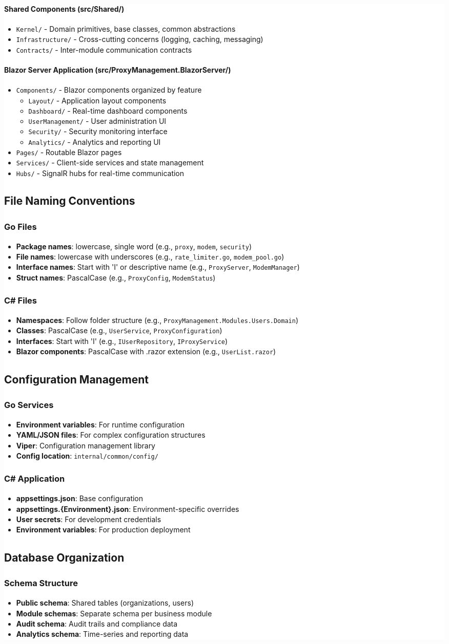 #### Shared Components (src/Shared/)
- `Kernel/` - Domain primitives, base classes, common abstractions
- `Infrastructure/` - Cross-cutting concerns (logging, caching, messaging)
- `Contracts/` - Inter-module communication contracts

#### Blazor Server Application (src/ProxyManagement.BlazorServer/)
- `Components/` - Blazor components organized by feature
  - `Layout/` - Application layout components
  - `Dashboard/` - Real-time dashboard components
  - `UserManagement/` - User administration UI
  - `Security/` - Security monitoring interface
  - `Analytics/` - Analytics and reporting UI
- `Pages/` - Routable Blazor pages
- `Services/` - Client-side services and state management
- `Hubs/` - SignalR hubs for real-time communication

## File Naming Conventions

### Go Files
- **Package names**: lowercase, single word (e.g., `proxy`, `modem`, `security`)
- **File names**: lowercase with underscores (e.g., `rate_limiter.go`, `modem_pool.go`)
- **Interface names**: Start with 'I' or descriptive name (e.g., `ProxyServer`, `ModemManager`)
- **Struct names**: PascalCase (e.g., `ProxyConfig`, `ModemStatus`)

### C# Files
- **Namespaces**: Follow folder structure (e.g., `ProxyManagement.Modules.Users.Domain`)
- **Classes**: PascalCase (e.g., `UserService`, `ProxyConfiguration`)
- **Interfaces**: Start with 'I' (e.g., `IUserRepository`, `IProxyService`)
- **Blazor components**: PascalCase with .razor extension (e.g., `UserList.razor`)

## Configuration Management

### Go Services
- **Environment variables**: For runtime configuration
- **YAML/JSON files**: For complex configuration structures
- **Viper**: Configuration management library
- **Config location**: `internal/common/config/`

### C# Application
- **appsettings.json**: Base configuration
- **appsettings.{Environment}.json**: Environment-specific overrides
- **User secrets**: For development credentials
- **Environment variables**: For production deployment

## Database Organization

### Schema Structure
- **Public schema**: Shared tables (organizations, users)
- **Module schemas**: Separate schema per business module
- **Audit schema**: Audit trails and compliance data
- **Analytics schema**: Time-series and reporting data

